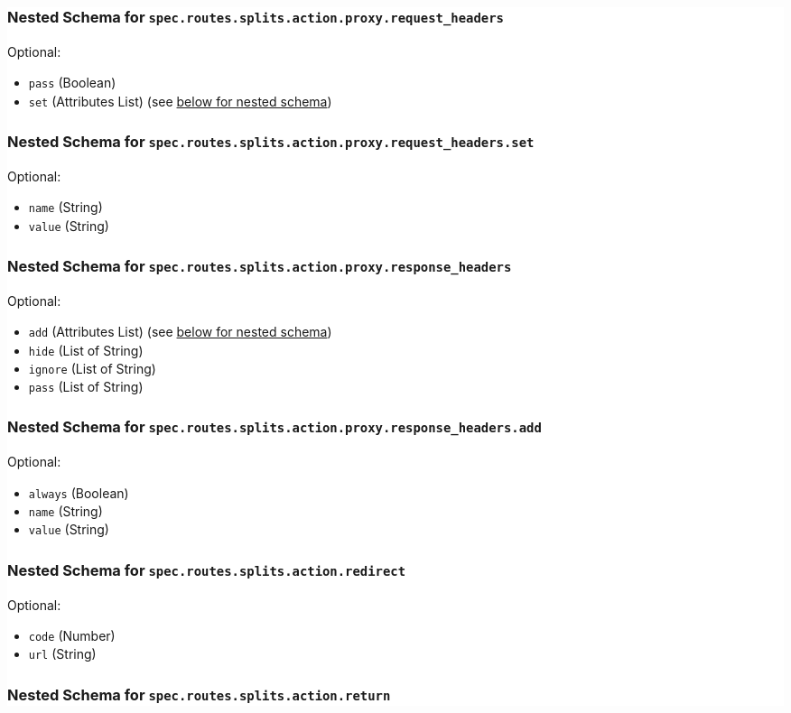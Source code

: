 <a id="nestedatt--spec--routes--splits--action--proxy--request_headers"></a>
### Nested Schema for `spec.routes.splits.action.proxy.request_headers`

Optional:

- `pass` (Boolean)
- `set` (Attributes List) (see [below for nested schema](#nestedatt--spec--routes--splits--action--proxy--request_headers--set))

<a id="nestedatt--spec--routes--splits--action--proxy--request_headers--set"></a>
### Nested Schema for `spec.routes.splits.action.proxy.request_headers.set`

Optional:

- `name` (String)
- `value` (String)



<a id="nestedatt--spec--routes--splits--action--proxy--response_headers"></a>
### Nested Schema for `spec.routes.splits.action.proxy.response_headers`

Optional:

- `add` (Attributes List) (see [below for nested schema](#nestedatt--spec--routes--splits--action--proxy--response_headers--add))
- `hide` (List of String)
- `ignore` (List of String)
- `pass` (List of String)

<a id="nestedatt--spec--routes--splits--action--proxy--response_headers--add"></a>
### Nested Schema for `spec.routes.splits.action.proxy.response_headers.add`

Optional:

- `always` (Boolean)
- `name` (String)
- `value` (String)




<a id="nestedatt--spec--routes--splits--action--redirect"></a>
### Nested Schema for `spec.routes.splits.action.redirect`

Optional:

- `code` (Number)
- `url` (String)


<a id="nestedatt--spec--routes--splits--action--return"></a>
### Nested Schema for `spec.routes.splits.action.return`
